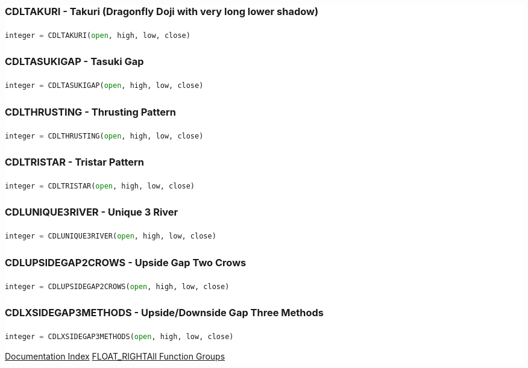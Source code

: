 ### CDLTAKURI - Takuri (Dragonfly Doji with very long lower shadow)
```python
integer = CDLTAKURI(open, high, low, close)
```

### CDLTASUKIGAP - Tasuki Gap
```python
integer = CDLTASUKIGAP(open, high, low, close)
```

### CDLTHRUSTING - Thrusting Pattern
```python
integer = CDLTHRUSTING(open, high, low, close)
```

### CDLTRISTAR - Tristar Pattern
```python
integer = CDLTRISTAR(open, high, low, close)
```

### CDLUNIQUE3RIVER - Unique 3 River
```python
integer = CDLUNIQUE3RIVER(open, high, low, close)
```

### CDLUPSIDEGAP2CROWS - Upside Gap Two Crows
```python
integer = CDLUPSIDEGAP2CROWS(open, high, low, close)
```

### CDLXSIDEGAP3METHODS - Upside/Downside Gap Three Methods
```python
integer = CDLXSIDEGAP3METHODS(open, high, low, close)
```


[Documentation Index](../doc_index.html)
[FLOAT_RIGHTAll Function Groups](../funcs.html)

